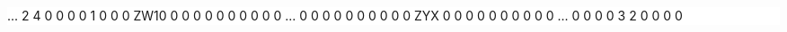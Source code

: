 <td>...</td>
<td>2</td>
<td>4</td>
<td>0</td>
<td>0</td>
<td>0</td>
<td>0</td>
<td>1</td>
<td>0</td>
<td>0</td>
<td>0</td>
</tr>
<tr class="even">
<td data-quarto-table-cell-role="th">ZW10</td>
<td>0</td>
<td>0</td>
<td>0</td>
<td>0</td>
<td>0</td>
<td>0</td>
<td>0</td>
<td>0</td>
<td>0</td>
<td>0</td>
<td>...</td>
<td>0</td>
<td>0</td>
<td>0</td>
<td>0</td>
<td>0</td>
<td>0</td>
<td>0</td>
<td>0</td>
<td>0</td>
<td>0</td>
</tr>
<tr class="odd">
<td data-quarto-table-cell-role="th">ZYX</td>
<td>0</td>
<td>0</td>
<td>0</td>
<td>0</td>
<td>0</td>
<td>0</td>
<td>0</td>
<td>0</td>
<td>0</td>
<td>0</td>
<td>...</td>
<td>0</td>
<td>0</td>
<td>0</td>
<td>0</td>
<td>3</td>
<td>2</td>
<td>0</td>
<td>0</td>
<td>0</td>
<td>0</td>
</tr>
</tbody>
</table>
